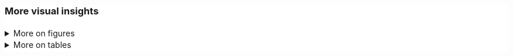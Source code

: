 
### More visual insights

<details><summary>More on figures
</summary></details>




<details>
<summary>More on tables
</summary>


{{< table-caption >}}
| Constant | Value |
|---|---| 
| n | 69.2343 |
| α | 0.2368 |
| d | 68973.0621 |
| β | 0.5162 |
| ϵ | 1.9061 |
| γ | 11334.5197 |
| δ | 3.1926 |
| ν | 2.9543 |{{< /table-caption >}}
> 🔼 This table presents the fitted hyperparameters and their corresponding values used in the proposed unified scaling law for floating-point quantization training.  These parameters, including α, β, δ, ν, γ, η, and ε, quantify the relationships between various factors such as model size, data size, exponent bits, mantissa bits, and block size, all affecting the performance of LLMs during low-precision training.
> <details>
> <summary>read the caption</summary>
> Table 2: Fitted hyper-parameters and their values in our proposed unified scaling law for floating-point quantization training.
> </details>

{{< table-caption >}}
<table class="ltx_tabular" id="A4.T3.4">
<tr class="ltx_tr" id="A4.T3.4.1">
<td class="ltx_td ltx_border_tt" id="A4.T3.4.1.1"></td>
<td class="ltx_td ltx_align_center ltx_border_tt" id="A4.T3.4.1.2">N</td>
<td class="ltx_td ltx_align_center ltx_border_tt" id="A4.T3.4.1.3">D</td>
<td class="ltx_td ltx_align_center ltx_border_tt" id="A4.T3.4.1.4">E</td>
<td class="ltx_td ltx_align_center ltx_border_tt" id="A4.T3.4.1.5">M</td>
<td class="ltx_td ltx_align_left ltx_border_tt" id="A4.T3.4.1.6">B</td>
<td class="ltx_td ltx_align_center ltx_border_tt" id="A4.T3.4.1.7">Fitting support</td>
</tr>
<tr class="ltx_tr" id="A4.T3.4.2">
<td class="ltx_td ltx_align_center ltx_border_t" id="A4.T3.4.2.1">0</td>
<td class="ltx_td ltx_align_center ltx_border_t" id="A4.T3.4.2.2">40894464</td>
<td class="ltx_td ltx_align_center ltx_border_t" id="A4.T3.4.2.3">10485760000</td>
<td class="ltx_td ltx_align_center ltx_border_t" id="A4.T3.4.2.4">0</td>
<td class="ltx_td ltx_align_center ltx_border_t" id="A4.T3.4.2.5">7</td>
<td class="ltx_td ltx_align_left ltx_border_t" id="A4.T3.4.2.6">channel</td>
<td class="ltx_td ltx_align_center ltx_border_t" id="A4.T3.4.2.7">✓</td>
</tr>
<tr class="ltx_tr" id="A4.T3.4.3">
<td class="ltx_td ltx_align_center" id="A4.T3.4.3.1">1</td>
<td class="ltx_td ltx_align_center" id="A4.T3.4.3.2">40894464</td>
<td class="ltx_td ltx_align_center" id="A4.T3.4.3.3">10485760000</td>
<td class="ltx_td ltx_align_center" id="A4.T3.4.3.4">1</td>